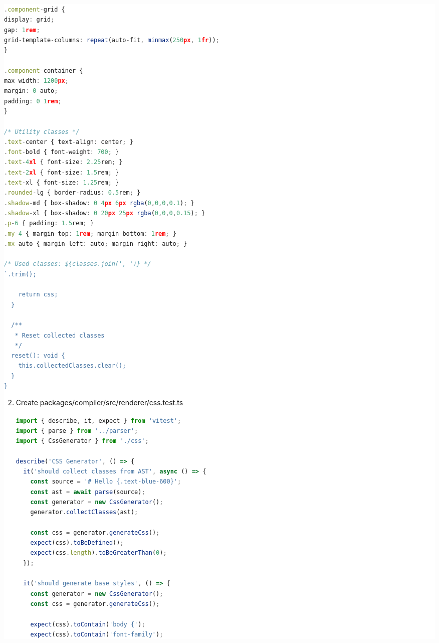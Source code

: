    ```typescript
.component-grid {
  display: grid;
  gap: 1rem;
  grid-template-columns: repeat(auto-fit, minmax(250px, 1fr));
}

.component-container {
  max-width: 1200px;
  margin: 0 auto;
  padding: 0 1rem;
}

/* Utility classes */
.text-center { text-align: center; }
.font-bold { font-weight: 700; }
.text-4xl { font-size: 2.25rem; }
.text-2xl { font-size: 1.5rem; }
.text-xl { font-size: 1.25rem; }
.rounded-lg { border-radius: 0.5rem; }
.shadow-md { box-shadow: 0 4px 6px rgba(0,0,0,0.1); }
.shadow-xl { box-shadow: 0 20px 25px rgba(0,0,0,0.15); }
.p-6 { padding: 1.5rem; }
.my-4 { margin-top: 1rem; margin-bottom: 1rem; }
.mx-auto { margin-left: auto; margin-right: auto; }

/* Used classes: ${classes.join(', ')} */
`.trim();

       return css;
     }

     /**
      * Reset collected classes
      */
     reset(): void {
       this.collectedClasses.clear();
     }
   }
   ```

2. Create packages/compiler/src/renderer/css.test.ts
   ```typescript
   import { describe, it, expect } from 'vitest';
   import { parse } from '../parser';
   import { CssGenerator } from './css';

   describe('CSS Generator', () => {
     it('should collect classes from AST', async () => {
       const source = '# Hello {.text-blue-600}';
       const ast = await parse(source);
       const generator = new CssGenerator();
       generator.collectClasses(ast);
       
       const css = generator.generateCss();
       expect(css).toBeDefined();
       expect(css.length).toBeGreaterThan(0);
     });

     it('should generate base styles', () => {
       const generator = new CssGenerator();
       const css = generator.generateCss();
       
       expect(css).toContain('body {');
       expect(css).toContain('font-family');
   ```